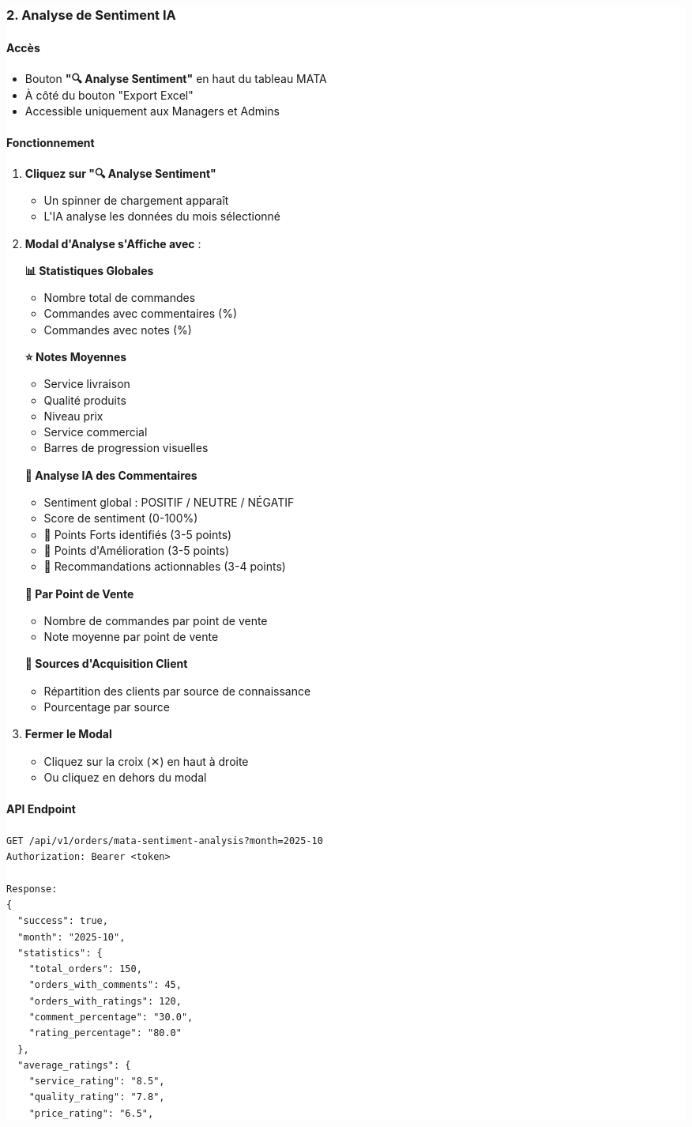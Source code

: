 
### 2. Analyse de Sentiment IA

#### Accès
- Bouton **"🔍 Analyse Sentiment"** en haut du tableau MATA
- À côté du bouton "Export Excel"
- Accessible uniquement aux Managers et Admins

#### Fonctionnement

1. **Cliquez sur "🔍 Analyse Sentiment"**
   - Un spinner de chargement apparaît
   - L'IA analyse les données du mois sélectionné

2. **Modal d'Analyse s'Affiche avec** :

   **📊 Statistiques Globales**
   - Nombre total de commandes
   - Commandes avec commentaires (%)
   - Commandes avec notes (%)

   **⭐ Notes Moyennes**
   - Service livraison
   - Qualité produits
   - Niveau prix
   - Service commercial
   - Barres de progression visuelles

   **🤖 Analyse IA des Commentaires**
   - Sentiment global : POSITIF / NEUTRE / NÉGATIF
   - Score de sentiment (0-100%)
   - 💪 Points Forts identifiés (3-5 points)
   - 🔧 Points d'Amélioration (3-5 points)
   - 🎯 Recommandations actionnables (3-4 points)

   **📍 Par Point de Vente**
   - Nombre de commandes par point de vente
   - Note moyenne par point de vente

   **🎯 Sources d'Acquisition Client**
   - Répartition des clients par source de connaissance
   - Pourcentage par source

3. **Fermer le Modal**
   - Cliquez sur la croix (✕) en haut à droite
   - Ou cliquez en dehors du modal

#### API Endpoint

```
GET /api/v1/orders/mata-sentiment-analysis?month=2025-10
Authorization: Bearer <token>

Response:
{
  "success": true,
  "month": "2025-10",
  "statistics": {
    "total_orders": 150,
    "orders_with_comments": 45,
    "orders_with_ratings": 120,
    "comment_percentage": "30.0",
    "rating_percentage": "80.0"
  },
  "average_ratings": {
    "service_rating": "8.5",
    "quality_rating": "7.8",
    "price_rating": "6.5",
```